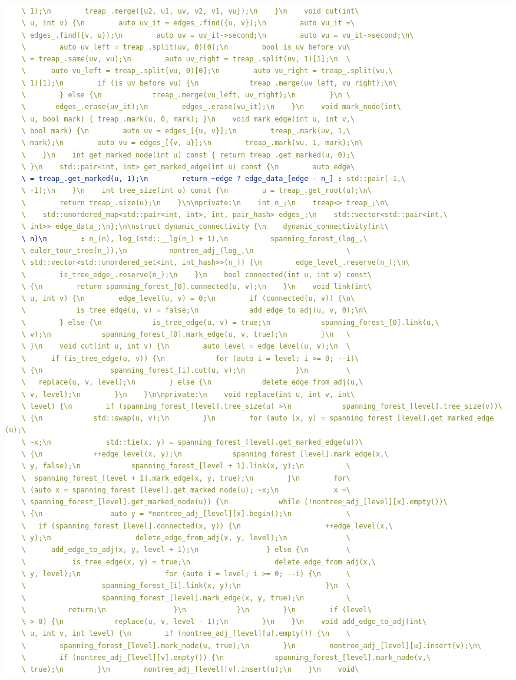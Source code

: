 ```yaml
    \ 1);\n        treap_.merge({u2, u1, uv, v2, v1, vu});\n    }\n    void cut(int\
    \ u, int v) {\n        auto uv_it = edges_.find({u, v});\n        auto vu_it =\
    \ edges_.find({v, u});\n        auto uv = uv_it->second;\n        auto vu = vu_it->second;\n\
    \        auto uv_left = treap_.split(uv, 0)[0];\n        bool is_uv_before_vu\
    \ = treap_.same(uv, vu);\n        auto uv_right = treap_.split(uv, 1)[1];\n  \
    \      auto vu_left = treap_.split(vu, 0)[0];\n        auto vu_right = treap_.split(vu,\
    \ 1)[1];\n        if (is_uv_before_vu) {\n            treap_.merge(uv_left, vu_right);\n\
    \        } else {\n            treap_.merge(vu_left, uv_right);\n        }\n \
    \       edges_.erase(uv_it);\n        edges_.erase(vu_it);\n    }\n    void mark_node(int\
    \ u, bool mark) { treap_.mark(u, 0, mark); }\n    void mark_edge(int u, int v,\
    \ bool mark) {\n        auto uv = edges_[{u, v}];\n        treap_.mark(uv, 1,\
    \ mark);\n        auto vu = edges_[{v, u}];\n        treap_.mark(vu, 1, mark);\n\
    \    }\n    int get_marked_node(int u) const { return treap_.get_marked(u, 0);\
    \ }\n    std::pair<int, int> get_marked_edge(int u) const {\n        auto edge\
    \ = treap_.get_marked(u, 1);\n        return ~edge ? edge_data_[edge - n_] : std::pair(-1,\
    \ -1);\n    }\n    int tree_size(int u) const {\n        u = treap_.get_root(u);\n\
    \        return treap_.size(u);\n    }\n\nprivate:\n    int n_;\n    treap<> treap_;\n\
    \    std::unordered_map<std::pair<int, int>, int, pair_hash> edges_;\n    std::vector<std::pair<int,\
    \ int>> edge_data_;\n};\n\nstruct dynamic_connectivity {\n    dynamic_connectivity(int\
    \ n)\n        : n_(n), log_(std::__lg(n_) + 1),\n          spanning_forest_(log_,\
    \ euler_tour_tree(n_)),\n          nontree_adj_(log_,\n                      \
    \ std::vector<std::unordered_set<int, int_hash>>(n_)) {\n        edge_level_.reserve(n_);\n\
    \        is_tree_edge_.reserve(n_);\n    }\n    bool connected(int u, int v) const\
    \ {\n        return spanning_forest_[0].connected(u, v);\n    }\n    void link(int\
    \ u, int v) {\n        edge_level(u, v) = 0;\n        if (connected(u, v)) {\n\
    \            is_tree_edge(u, v) = false;\n            add_edge_to_adj(u, v, 0);\n\
    \        } else {\n            is_tree_edge(u, v) = true;\n            spanning_forest_[0].link(u,\
    \ v);\n            spanning_forest_[0].mark_edge(u, v, true);\n        }\n   \
    \ }\n    void cut(int u, int v) {\n        auto level = edge_level(u, v);\n  \
    \      if (is_tree_edge(u, v)) {\n            for (auto i = level; i >= 0; --i)\
    \ {\n                spanning_forest_[i].cut(u, v);\n            }\n         \
    \   replace(u, v, level);\n        } else {\n            delete_edge_from_adj(u,\
    \ v, level);\n        }\n    }\n\nprivate:\n    void replace(int u, int v, int\
    \ level) {\n        if (spanning_forest_[level].tree_size(u) >\n            spanning_forest_[level].tree_size(v))\
    \ {\n            std::swap(u, v);\n        }\n        for (auto [x, y] = spanning_forest_[level].get_marked_edge(u);\
    \ ~x;\n             std::tie(x, y) = spanning_forest_[level].get_marked_edge(u))\
    \ {\n            ++edge_level(x, y);\n            spanning_forest_[level].mark_edge(x,\
    \ y, false);\n            spanning_forest_[level + 1].link(x, y);\n          \
    \  spanning_forest_[level + 1].mark_edge(x, y, true);\n        }\n        for\
    \ (auto x = spanning_forest_[level].get_marked_node(u); ~x;\n             x =\
    \ spanning_forest_[level].get_marked_node(u)) {\n            while (!nontree_adj_[level][x].empty())\
    \ {\n                auto y = *nontree_adj_[level][x].begin();\n             \
    \   if (spanning_forest_[level].connected(x, y)) {\n                    ++edge_level(x,\
    \ y);\n                    delete_edge_from_adj(x, y, level);\n              \
    \      add_edge_to_adj(x, y, level + 1);\n                } else {\n         \
    \           is_tree_edge(x, y) = true;\n                    delete_edge_from_adj(x,\
    \ y, level);\n                    for (auto i = level; i >= 0; --i) {\n      \
    \                  spanning_forest_[i].link(x, y);\n                    }\n  \
    \                  spanning_forest_[level].mark_edge(x, y, true);\n          \
    \          return;\n                }\n            }\n        }\n        if (level\
    \ > 0) {\n            replace(u, v, level - 1);\n        }\n    }\n    void add_edge_to_adj(int\
    \ u, int v, int level) {\n        if (nontree_adj_[level][u].empty()) {\n    \
    \        spanning_forest_[level].mark_node(u, true);\n        }\n        nontree_adj_[level][u].insert(v);\n\
    \        if (nontree_adj_[level][v].empty()) {\n            spanning_forest_[level].mark_node(v,\
    \ true);\n        }\n        nontree_adj_[level][v].insert(u);\n    }\n    void\
```